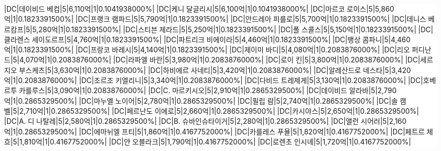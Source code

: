 |DC|데이비드 베컴|5|6,110억|1|0.1041938000%|
|DC|케니 달글리시|5|6,100억|1|0.1041938000%|
|DC|마르코 로이스|5|5,860억|1|0.1823391500%|
|DC|프랭크 램파드|5|5,790억|1|0.1823391500%|
|DC|안드레아 피를로|5|5,700억|1|0.1823391500%|
|DC|데니스 베르캄프|5|5,280억|1|0.1823391500%|
|DC|스티븐 제라드|5|5,250억|1|0.1823391500%|
|DC|폴 스콜스|5|5,150억|1|0.1823391500%|
|DC|클라렌스 세이도르프|5|4,760억|1|0.1823391500%|
|DC|파트리크 비에이라|5|4,460억|1|0.1823391500%|
|DC|뱅상 콤파니|5|4,460억|1|0.1823391500%|
|DC|프랑코 바레시|5|4,140억|1|0.1823391500%|
|DC|제이미 바디|5|4,080억|1|0.2083876000%|
|DC|리오 퍼디난드|5|4,070억|1|0.2083876000%|
|DC|라파엘 바란|5|3,980억|1|0.2083876000%|
|DC|로이 킨|5|3,800억|1|0.2083876000%|
|DC|세르지오 부스케츠|5|3,630억|1|0.2083876000%|
|DC|하비에르 사네티|5|3,420억|1|0.2083876000%|
|DC|알레산드로 네스타|5|3,420억|1|0.2083876000%|
|DC|조르조 키엘리니|5|3,340억|1|0.2083876000%|
|DC|다비드 트레제게|5|3,130억|1|0.2083876000%|
|DC|호베르투 카를루스|5|3,090억|1|0.2083876000%|
|DC|C. 마르키시오|5|2,910억|1|0.2865329500%|
|DC|데이비드 알라바|5|2,790억|1|0.2865329500%|
|DC|마누엘 노이어|5|2,780억|1|0.2865329500%|
|DC|필립 람|5|2,740억|1|0.2865329500%|
|DC|솔 캠벨|5|2,710억|1|0.2865329500%|
|DC|페르난도 이에로|5|2,660억|1|0.2865329500%|
|DC|카시야스|5|2,650억|1|0.2865329500%|
|DC|A. 디 나탈레|5|2,580억|1|0.2865329500%|
|DC|B. 슈바인슈타이거|5|2,280억|1|0.2865329500%|
|DC|앨런 시어러|5|2,160억|1|0.2865329500%|
|DC|에마뉘엘 프티|5|1,860억|1|0.4167752000%|
|DC|카를레스 푸욜|5|1,820억|1|0.4167752000%|
|DC|페트르 체흐|5|1,810억|1|0.4167752000%|
|DC|얀 오블라크|5|1,790억|1|0.4167752000%|
|DC|로렌초 인시녜|5|1,720억|1|0.4167752000%|